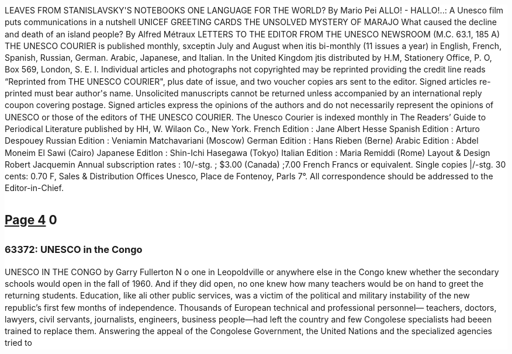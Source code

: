 LEAVES FROM STANISLAVSKY'S NOTEBOOKS 
ONE LANGUAGE FOR THE WORLD? 
By Mario Pei 
ALLO! - HALLO!..: 
A Unesco film puts communications in a nutshell 
UNICEF GREETING CARDS 
THE UNSOLVED MYSTERY OF MARAJO 
What caused the decline and death of an island people? 
By Alfred Métraux 
LETTERS TO THE EDITOR 
FROM THE UNESCO NEWSROOM 
(M.C. 63.1, 185 A) 
THE UNESCO COURIER is published monthly, sxceptin July and August when 
itis bi-monthly (11 issues a year) in English, French, Spanish, Russian, German. 
Arabic, Japanese, and Italian. In the United Kingdom jtis distributed by H.M, 
Stationery Office, P. O, Box 569, London, S. E. I. 
Individual articles and photographs not copyrighted may be reprinted providing 
the credit line reads “Reprinted from THE UNESCO COURIER", plus date 
of issue, and two voucher copies ars sent to the editor. Signed articles re- 
printed must bear author's name. Unsolicited manuscripts cannot be returned 
unless accompanied by an international reply coupon covering postage. Signed 
articles express the opinions of the authors and do not necessarily represent 
the opinions of UNESCO or those of the editors of THE UNESCO COURIER. 
The Unesco Courier is indexed monthly in The Readers’ Guide to 
Periodical Literature published by HH, W. Wilaon Co., New York. 
French Edition : Jane Albert Hesse 
Spanish Edition : Arturo Despouey 
Russian Edition : Veniamin Matchavariani (Moscow) 
German Edition : Hans Rieben (Berne) 
Arabic Edition : Abdel Moneim El Sawi (Cairo) 
Japanese Editlon : Shin-Ichi Hasegawa (Tokyo) 
Italian Edition : Maria Remiddi (Rome) 
Layout & Design 
Robert Jacquemin 
Annual subscription rates : 10/-stg. ; $3.00 (Canada) ;7.00 
French Francs or equivalent. Single copies |/-stg. 30 
cents: 0.70 F, 
Sales & Distribution Offices 
Unesco, Place de Fontenoy, Parls 7°. 
All correspondence should be addressed to the Editor-in-Chief.

## [Page 4](https://demo.humlab.umu.se/courier/063381engo.pdf#page=4) 0

### 63372: UNESCO in the Congo

UNESCO 
IN THE CONGO 
by Garry Fullerton 
N o one in Leopoldville or anywhere else in the 
Congo knew whether the secondary schools 
would open in the fall of 1960. And if they did open, no 
one knew how many teachers would be on hand to greet 
the returning students. 
Education, like ali other public services, was a victim 
of the political and military instability of the new 
republic’s first few months of independence. Thousands 
of European technical and professional personnel— 
teachers, doctors, lawyers, civil servants, journalists, 
engineers, business people—had left the country and few 
Congolese specialists had beeen trained to replace them. 
Answering the appeal of the Congolese Government, 
the United Nations and the specialized agencies tried to 